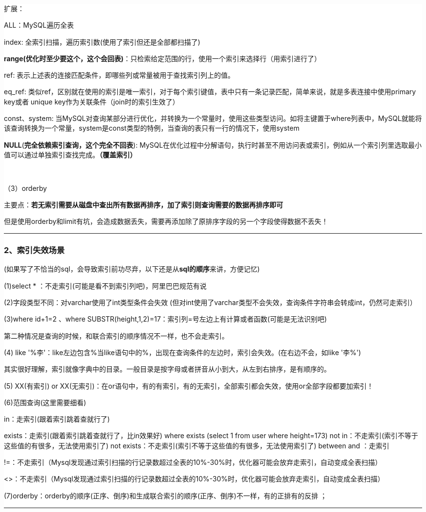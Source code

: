 扩展：

ALL：MySQL遍历全表

index: 全索引扫描，遍历索引数(使用了索引但还是全部都扫描了)

**range(优化时至少要这个，这个会回表)**：只检索给定范围的行，使用一个索引来选择行（用索引进行了）

ref: 表示上述表的连接匹配条件，即哪些列或常量被用于查找索引列上的值。

eq_ref: 类似ref，区别就在使用的索引是唯一索引，对于每个索引键值，表中只有一条记录匹配，简单来说，就是多表连接中使用primary key或者 unique key作为关联条件（join时的索引生效了）

const、system: 当MySQL对查询某部分进行优化，并转换为一个常量时，使用这些类型访问。如将主键置于where列表中，MySQL就能将该查询转换为一个常量，system是const类型的特例，当查询的表只有一行的情况下，使用system

**NULL**(**完全依赖索引查询，这个完全不回表**): MySQL在优化过程中分解语句，执行时甚至不用访问表或索引，例如从一个索引列里选取最小值可以通过单独索引查找完成。**（覆盖索引）**

<br/>

（3）orderby

主要点：**若无索引需要从磁盘中查出所有数据再排序，加了索引则查询需要的数据再排序即可**

但是使用orderby和limit有坑，会造成数据丢失，需要再添加除了原排序字段的另一个字段使得数据不丢失！

***

### 2、索引失效场景

(如果写了不恰当的sql，会导致索引前功尽弃，以下还是从**sql的顺序**来讲，方便记忆)

(1)select * ：不走索引(可能是看不到索引列吧)，阿里巴巴规范有说

(2)字段类型不同：对varchar使用了int类型条件会失效 (但对int使用了varchar类型不会失效，查询条件字符串会转成int，仍然可走索引）

(3)where id+1=2 、where SUBSTR(height,1,2)=17：索引列=号左边上有计算或者函数(可能是无法识别吧)

第二种情况是查询的时候，和联合索引的顺序情况不一样，也不会走索引。

(4) like '%李'：like左边包含%当like语句中的%，出现在查询条件的左边时，索引会失效。(在右边不会，如like '李%')

其实很好理解，索引就像字典中的目录。一般目录是按字母或者拼音从小到大，从左到右排序，是有顺序的。

(5) XX(有索引) or XX(无索引)：在or语句中，有的有索引，有的无索引，全部索引都会失效，使用or全部字段都要加索引！

(6)范围查询(这里需要细看)

 in：走索引(跟着索引跳着查就行了)

exists：走索引(跟着索引跳着查就行了，比in效果好) where  exists (select 1 from user  where height=173)
not in：不走索引(索引不等于这些值的有很多，无法使用索引了)
not exists：不走索引(索引不等于这些值的有很多，无法使用索引了)
between and ：走索引

!=：不走索引（Mysql发现通过索引扫描的行记录数超过全表的10%-30%时，优化器可能会放弃走索引，自动变成全表扫描）

<>：不走索引（Mysql发现通过索引扫描的行记录数超过全表的10%-30%时，优化器可能会放弃走索引，自动变成全表扫描）

(7)orderby：orderby的顺序(正序、倒序)和生成联合索引的顺序(正序、倒序)不一样，有的正排有的反排 ；

***
